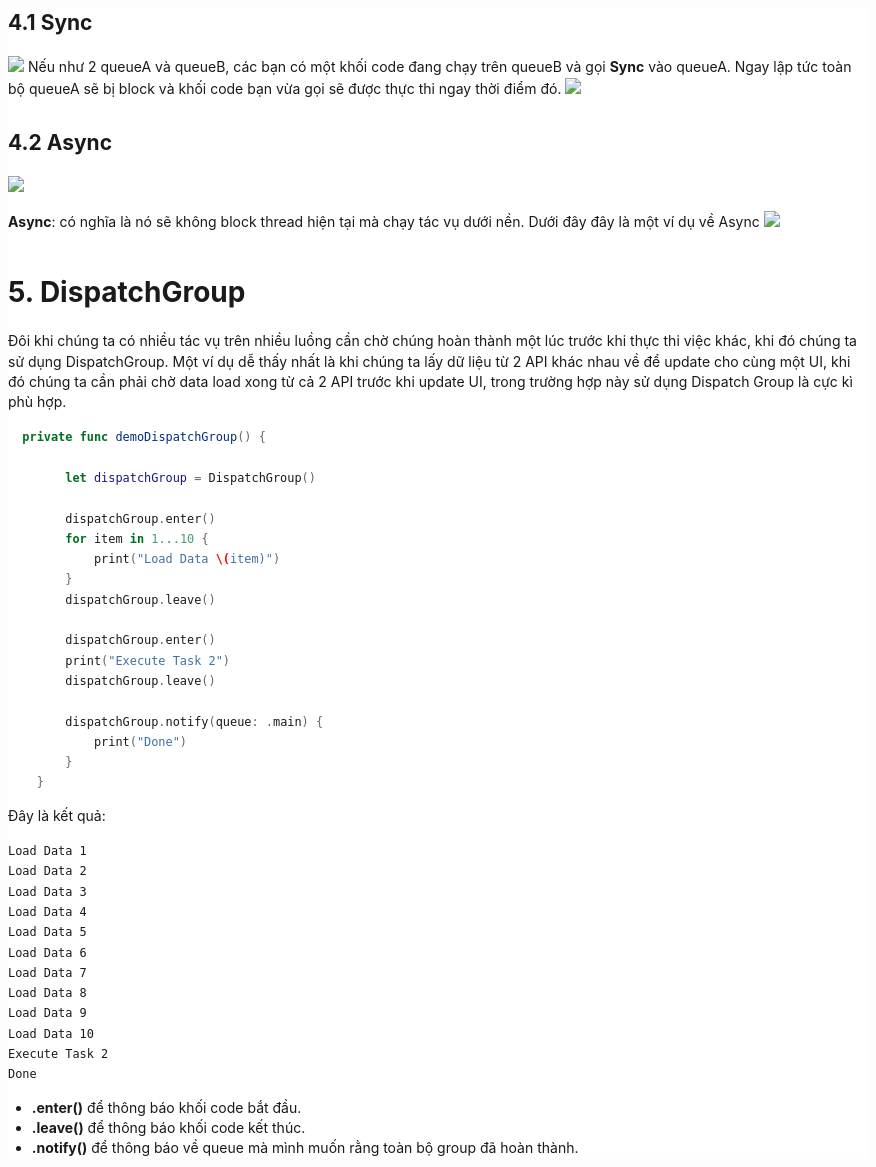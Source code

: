 ## 4.1 Sync
![](https://images.viblo.asia/64bb51eb-2d88-4a2d-858b-f5e80a2953d5.png)
Nếu như 2 queueA và queueB, các bạn có một khối code đang chạy trên queueB và gọi **Sync** vào queueA. Ngay lập tức toàn bộ queueA sẽ bị block và khối code bạn vừa gọi sẽ được thực thi ngay thời điểm đó.
![](https://images.viblo.asia/2738fd4d-16a4-46af-b371-dcb097418306.png)


## 4.2 Async
![](https://images.viblo.asia/bc22503e-25ec-4ee0-aa41-e67a4c5fd32d.png)

**Async**: có nghĩa là nó sẽ không block thread hiện tại mà chạy tác vụ dưới nền.
Dưới đây đây là một ví dụ về Async
![](https://images.viblo.asia/667b4e77-e62f-4028-bf78-84bf3d12027b.png)


# 5. DispatchGroup
Đôi khi chúng ta có nhiều tác vụ trên nhiều luồng cần chờ chúng hoàn thành một lúc trước khi thực thi việc khác, khi đó chúng ta sử dụng DispatchGroup. Một ví dụ dễ thấy nhất là khi chúng ta lấy dữ liệu từ 2 API khác nhau về để update cho cùng một UI, khi đó chúng ta cần phải chờ data load xong từ cả 2 API trước khi update UI, trong trường hợp này sử dụng Dispatch Group là cực kì phù hợp.
```Swift
  private func demoDispatchGroup() {

        let dispatchGroup = DispatchGroup()

        dispatchGroup.enter()
        for item in 1...10 {
            print("Load Data \(item)")
        }
        dispatchGroup.leave()
        
        dispatchGroup.enter()
        print("Execute Task 2")
        dispatchGroup.leave()
        
        dispatchGroup.notify(queue: .main) {
            print("Done")
        }
    }
```

Đây là kết quả:
```
Load Data 1
Load Data 2
Load Data 3
Load Data 4
Load Data 5
Load Data 6
Load Data 7
Load Data 8
Load Data 9
Load Data 10
Execute Task 2
Done
```
+ **.enter()** để thông báo khối code bắt đầu.
+ **.leave()** để thông báo khối code kết thúc.
+ **.notify()** để thông báo về queue mà mình muốn rằng toàn bộ group đã hoàn thành.